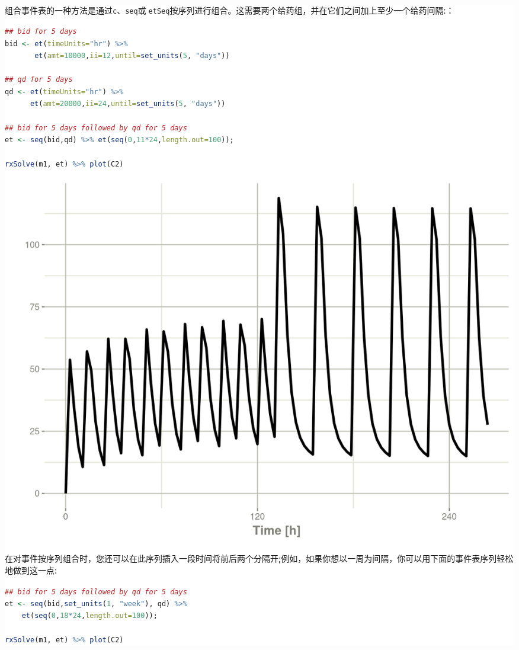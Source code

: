 组合事件表的一种方法是通过`c`、`seq`或 `etSeq`按序列进行组合。这需要两个给药组，并在它们之间加上至少一个给药间隔:：

```R
## bid for 5 days
bid <- et(timeUnits="hr") %>%
       et(amt=10000,ii=12,until=set_units(5, "days"))

## qd for 5 days
qd <- et(timeUnits="hr") %>%
      et(amt=20000,ii=24,until=set_units(5, "days"))

## bid for 5 days followed by qd for 5 days
et <- seq(bid,qd) %>% et(seq(0,11*24,length.out=100));

rxSolve(m1, et) %>% plot(C2)
```

![](assets/unnamed-chunk-88-1.png)

在对事件按序列组合时，您还可以在此序列插入一段时间将前后两个分隔开;例如，如果你想以一周为间隔，你可以用下面的事件表序列轻松地做到这一点:

```R
## bid for 5 days followed by qd for 5 days
et <- seq(bid,set_units(1, "week"), qd) %>%
    et(seq(0,18*24,length.out=100));

rxSolve(m1, et) %>% plot(C2)
```
